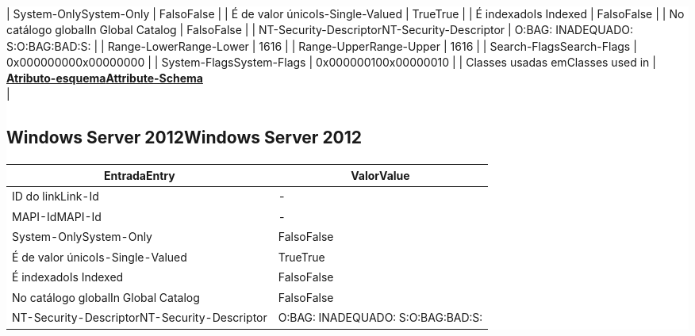 | <span data-ttu-id="1d063-261">System-Only</span><span class="sxs-lookup"><span data-stu-id="1d063-261">System-Only</span></span>            | <span data-ttu-id="1d063-262">Falso</span><span class="sxs-lookup"><span data-stu-id="1d063-262">False</span></span>                                                    |
| <span data-ttu-id="1d063-263">É de valor único</span><span class="sxs-lookup"><span data-stu-id="1d063-263">Is-Single-Valued</span></span>       | <span data-ttu-id="1d063-264">True</span><span class="sxs-lookup"><span data-stu-id="1d063-264">True</span></span>                                                     |
| <span data-ttu-id="1d063-265">É indexado</span><span class="sxs-lookup"><span data-stu-id="1d063-265">Is Indexed</span></span>             | <span data-ttu-id="1d063-266">Falso</span><span class="sxs-lookup"><span data-stu-id="1d063-266">False</span></span>                                                    |
| <span data-ttu-id="1d063-267">No catálogo global</span><span class="sxs-lookup"><span data-stu-id="1d063-267">In Global Catalog</span></span>      | <span data-ttu-id="1d063-268">Falso</span><span class="sxs-lookup"><span data-stu-id="1d063-268">False</span></span>                                                    |
| <span data-ttu-id="1d063-269">NT-Security-Descriptor</span><span class="sxs-lookup"><span data-stu-id="1d063-269">NT-Security-Descriptor</span></span> | <span data-ttu-id="1d063-270">O:BAG: INADEQUADO: S:</span><span class="sxs-lookup"><span data-stu-id="1d063-270">O:BAG:BAD:S:</span></span>                                             |
| <span data-ttu-id="1d063-271">Range-Lower</span><span class="sxs-lookup"><span data-stu-id="1d063-271">Range-Lower</span></span>            | <span data-ttu-id="1d063-272">16</span><span class="sxs-lookup"><span data-stu-id="1d063-272">16</span></span>                                                       |
| <span data-ttu-id="1d063-273">Range-Upper</span><span class="sxs-lookup"><span data-stu-id="1d063-273">Range-Upper</span></span>            | <span data-ttu-id="1d063-274">16</span><span class="sxs-lookup"><span data-stu-id="1d063-274">16</span></span>                                                       |
| <span data-ttu-id="1d063-275">Search-Flags</span><span class="sxs-lookup"><span data-stu-id="1d063-275">Search-Flags</span></span>           | <span data-ttu-id="1d063-276">0x00000000</span><span class="sxs-lookup"><span data-stu-id="1d063-276">0x00000000</span></span>                                               |
| <span data-ttu-id="1d063-277">System-Flags</span><span class="sxs-lookup"><span data-stu-id="1d063-277">System-Flags</span></span>           | <span data-ttu-id="1d063-278">0x00000010</span><span class="sxs-lookup"><span data-stu-id="1d063-278">0x00000010</span></span>                                               |
| <span data-ttu-id="1d063-279">Classes usadas em</span><span class="sxs-lookup"><span data-stu-id="1d063-279">Classes used in</span></span>        | [<span data-ttu-id="1d063-280">**Atributo-esquema**</span><span class="sxs-lookup"><span data-stu-id="1d063-280">**Attribute-Schema**</span></span>](c-attributeschema.md)<br/> |



## <a name="windows-server-2012"></a><span data-ttu-id="1d063-281">Windows Server 2012</span><span class="sxs-lookup"><span data-stu-id="1d063-281">Windows Server 2012</span></span>



| <span data-ttu-id="1d063-282">Entrada</span><span class="sxs-lookup"><span data-stu-id="1d063-282">Entry</span></span> | <span data-ttu-id="1d063-283">Valor</span><span class="sxs-lookup"><span data-stu-id="1d063-283">Value</span></span> |
|------------------------|----------------------------------------------------------|
| <span data-ttu-id="1d063-284">ID do link</span><span class="sxs-lookup"><span data-stu-id="1d063-284">Link-Id</span></span>                | \-                                                       |
| <span data-ttu-id="1d063-285">MAPI-Id</span><span class="sxs-lookup"><span data-stu-id="1d063-285">MAPI-Id</span></span>                | \-                                                       |
| <span data-ttu-id="1d063-286">System-Only</span><span class="sxs-lookup"><span data-stu-id="1d063-286">System-Only</span></span>            | <span data-ttu-id="1d063-287">Falso</span><span class="sxs-lookup"><span data-stu-id="1d063-287">False</span></span>                                                    |
| <span data-ttu-id="1d063-288">É de valor único</span><span class="sxs-lookup"><span data-stu-id="1d063-288">Is-Single-Valued</span></span>       | <span data-ttu-id="1d063-289">True</span><span class="sxs-lookup"><span data-stu-id="1d063-289">True</span></span>                                                     |
| <span data-ttu-id="1d063-290">É indexado</span><span class="sxs-lookup"><span data-stu-id="1d063-290">Is Indexed</span></span>             | <span data-ttu-id="1d063-291">Falso</span><span class="sxs-lookup"><span data-stu-id="1d063-291">False</span></span>                                                    |
| <span data-ttu-id="1d063-292">No catálogo global</span><span class="sxs-lookup"><span data-stu-id="1d063-292">In Global Catalog</span></span>      | <span data-ttu-id="1d063-293">Falso</span><span class="sxs-lookup"><span data-stu-id="1d063-293">False</span></span>                                                    |
| <span data-ttu-id="1d063-294">NT-Security-Descriptor</span><span class="sxs-lookup"><span data-stu-id="1d063-294">NT-Security-Descriptor</span></span> | <span data-ttu-id="1d063-295">O:BAG: INADEQUADO: S:</span><span class="sxs-lookup"><span data-stu-id="1d063-295">O:BAG:BAD:S:</span></span>                                             |